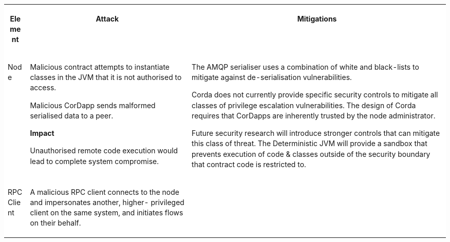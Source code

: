 <table>  
<tr>  
<th>

Element

</th>  
<th>

Attack

</th>  
<th>

Mitigations

</th></tr>  
<tr>  
<td>

Node

</td>  
<td>

Malicious contract attempts to instantiate classes in the JVM that it is not
authorised to access.

Malicious CorDapp sends malformed serialised data to a peer.

 **Impact**

Unauthorised remote code execution would lead to complete system compromise.

</td>  
<td>

The AMQP serialiser uses a combination of white and black-lists to mitigate
against de-serialisation vulnerabilities.

Corda does not currently provide specific security controls to mitigate all
classes of privilege escalation vulnerabilities. The design of Corda requires
that CorDapps are inherently trusted by the node administrator.

Future security research will introduce stronger controls that can mitigate
this class of threat. The Deterministic JVM will provide a sandbox that
prevents execution of code & classes outside of the security boundary that
contract code is restricted to.

  

</td></tr>  
<tr>  
<td>

RPC Client

</td>  
<td>

A malicious RPC client connects to the node and impersonates another, higher-
privileged client on the same system, and initiates flows on their behalf.
